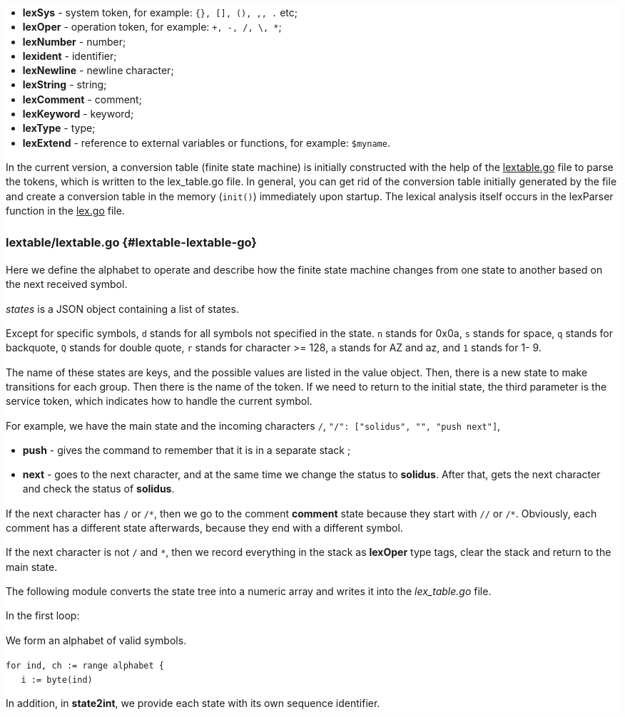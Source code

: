 * **lexSys** - system token, for example: `{}, [], (), ,, .` etc;
* **lexOper** - operation token, for example: `+, -, /, \, *`;
* **lexNumber** - number;
* **lexident** - identifier;
* **lexNewline** - newline character;
* **lexString** - string;
* **lexComment** - comment;
* **lexKeyword** - keyword;
* **lexType** - type;
* **lexExtend** - reference to external variables or functions, for example: `$myname`.

In the current version, a conversion table (finite state machine) is initially constructed with the help of the [lextable.go](#lextable-lextable-go) file to parse the tokens, which is written to the lex_table.go file. In general, you can get rid of the conversion table initially generated by the file and create a conversion table in the memory (`init()`) immediately upon startup. The lexical analysis itself occurs in the lexParser function in the [lex.go](#lex-go) file.

### lextable/lextable.go {#lextable-lextable-go}

Here we define the alphabet to operate and describe how the finite state machine changes from one state to another based on the next received symbol.

*states* is a JSON object containing a list of states.

Except for specific symbols, `d` stands for all symbols not specified in the state.
`n` stands for 0x0a, `s` stands for space, `q` stands for backquote, `Q` stands for double quote, `r` stands for character >= 128, `a` stands for AZ and az, and `1` stands for 1- 9.

The name of these states are keys, and the possible values are listed in the value object. Then, there is a new state to make transitions for each group. Then there is the name of the token. If we need to return to the initial state, the third parameter is the service token, which indicates how to handle the current symbol.

For example, we have the main state and the incoming characters `/`, `"/": ["solidus", "", "push next"]`,

* **push** - gives the command to remember that it is in a separate stack ;

* **next** - goes to the next character, and at the same time we change the status to **solidus**. After that, gets the next character and check the status of **solidus**.

If the next character has `/` or `/*`, then we go to the comment **comment** state because they start with `//` or `/*`. Obviously, each comment has a different state afterwards, because they end with a different symbol.

If the next character is not `/` and `*`, then we record everything in the stack as **lexOper** type tags, clear the stack and return to the main state.

The following module converts the state tree into a numeric array and writes it into the *lex_table.go* file.

In the first loop:

We form an alphabet of valid symbols.

```
for ind, ch := range alphabet {
   i := byte(ind)
```
In addition, in **state2int**, we provide each state with its own sequence identifier.

